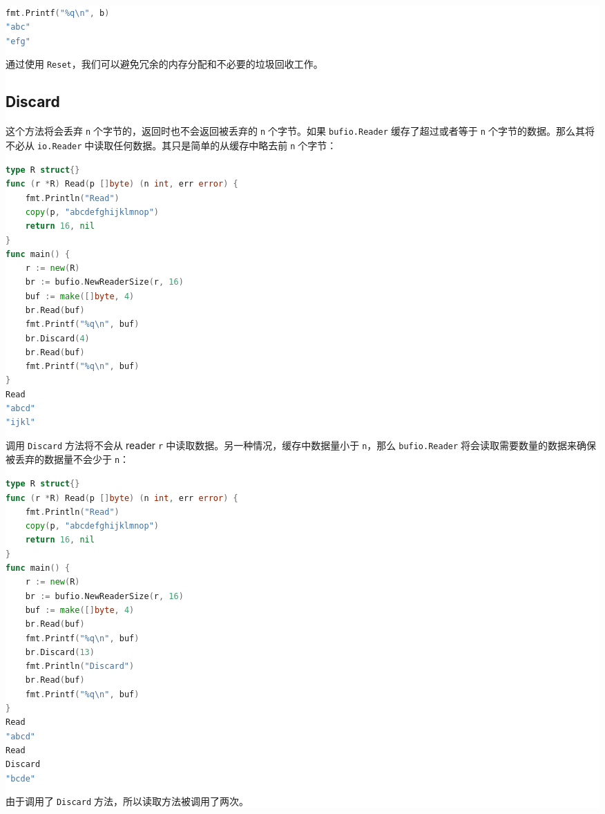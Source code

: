 ```go
fmt.Printf("%q\n", b)
"abc"
"efg"
```
通过使用 `Reset`，我们可以避免冗余的内存分配和不必要的垃圾回收工作。

## Discard

这个方法将会丢弃 `n` 个字节的，返回时也不会返回被丢弃的 `n` 个字节。如果 `bufio.Reader` 缓存了超过或者等于 `n` 个字节的数据。那么其将不必从 `io.Reader` 中读取任何数据。其只是简单的从缓存中略去前 `n` 个字节：

```go
type R struct{}
func (r *R) Read(p []byte) (n int, err error) {
    fmt.Println("Read")
    copy(p, "abcdefghijklmnop")
    return 16, nil
}
func main() {
    r := new(R)
    br := bufio.NewReaderSize(r, 16)
    buf := make([]byte, 4)
    br.Read(buf)
    fmt.Printf("%q\n", buf)
    br.Discard(4)
    br.Read(buf)
    fmt.Printf("%q\n", buf)
}
Read
"abcd"
"ijkl"
```
调用 `Discard` 方法将不会从 reader `r` 中读取数据。另一种情况，缓存中数据量小于 `n`，那么 `bufio.Reader` 将会读取需要数量的数据来确保被丢弃的数据量不会少于 `n`：

```go
type R struct{}
func (r *R) Read(p []byte) (n int, err error) {
    fmt.Println("Read")
    copy(p, "abcdefghijklmnop")
    return 16, nil
}
func main() {
    r := new(R)
    br := bufio.NewReaderSize(r, 16)
    buf := make([]byte, 4)
    br.Read(buf)
    fmt.Printf("%q\n", buf)
    br.Discard(13)
    fmt.Println("Discard")
    br.Read(buf)
    fmt.Printf("%q\n", buf)
}
Read
"abcd"
Read
Discard
"bcde"
```
由于调用了 `Discard` 方法，所以读取方法被调用了两次。
